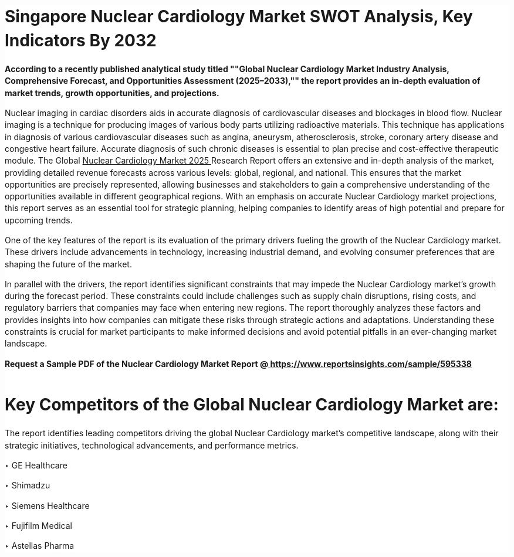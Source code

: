# Singapore Nuclear Cardiology Market SWOT Analysis, Key Indicators By 2032

<strong>According to a recently published analytical study titled ""Global Nuclear Cardiology Market Industry Analysis, Comprehensive Forecast, and Opportunities Assessment (2025–2033),"" the report provides an in-depth evaluation of market trends, growth opportunities, and projections.</strong>

Nuclear imaging in cardiac disorders aids in accurate diagnosis of cardiovascular diseases and blockages in blood flow. Nuclear imaging is a technique for producing images of various body parts utilizing radioactive materials. This technique has applications in diagnosis of various cardiovascular diseases such as angina, aneurysm, atherosclerosis, stroke, coronary artery disease and congestive heart failure. Accurate diagnosis of such chronic diseases is essential to plan precise and cost-effective therapeutic module. The Global <a href=https://www.reportsinsights.com/sample/595338>Nuclear Cardiology Market 2025 </a> Research Report offers an extensive and in-depth analysis of the market, providing detailed revenue forecasts across various levels: global, regional, and national. This ensures that the market opportunities are precisely represented, allowing businesses and stakeholders to gain a comprehensive understanding of the opportunities available in different geographical regions. With an emphasis on accurate Nuclear Cardiology market projections, this report serves as an essential tool for strategic planning, helping companies to identify areas of high potential and prepare for upcoming trends.

One of the key features of the report is its evaluation of the primary drivers fueling the growth of the Nuclear Cardiology market. These drivers include advancements in technology, increasing industrial demand, and evolving consumer preferences that are shaping the future of the market. 

In parallel with the drivers, the report identifies significant constraints that may impede the Nuclear Cardiology market’s growth during the forecast period. These constraints could include challenges such as supply chain disruptions, rising costs, and regulatory barriers that companies may face when entering new regions. The report thoroughly analyzes these factors and provides insights into how companies can mitigate these risks through strategic actions and adaptations. Understanding these constraints is crucial for market participants to make informed decisions and avoid potential pitfalls in an ever-changing market landscape.

<strong>Request a Sample PDF of the Nuclear Cardiology Market Report </strong><strong>@<a href=https://www.reportsinsights.com/sample/595338> https://www.reportsinsights.com/sample/595338</a></strong></font>

# <strong>Key Competitors of the Global Nuclear Cardiology Market are:</strong>

The report identifies leading competitors driving the global Nuclear Cardiology market’s competitive landscape, along with their strategic initiatives, technological advancements, and performance metrics.

‣ GE Healthcare

‣ Shimadzu

‣ Siemens Healthcare

‣ Fujifilm Medical

‣ Astellas Pharma

